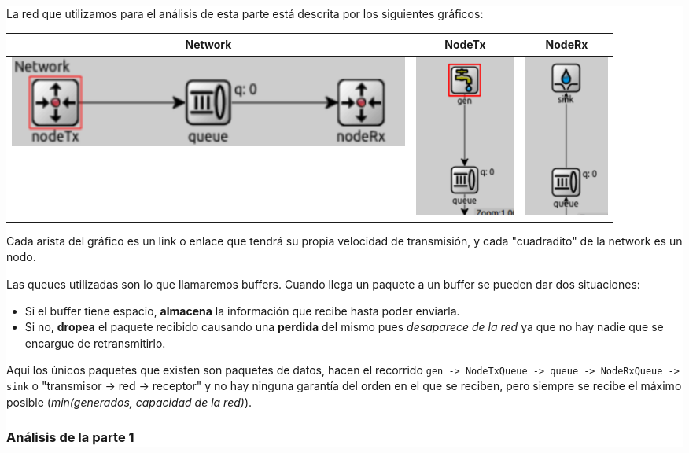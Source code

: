 La red que utilizamos para el análisis de esta parte está descrita por los siguientes gráficos:

| Network | NodeTx | NodeRx |
| ------- | ------ | ------ |
| <img src="graficos/Parte1-Network-Setup.png" alt="p1NetSETUP" width="500"/>  | <img src="graficos/Parte1-NodeTx.png" alt="p1NodeTx" height="200"/> | <img src="graficos/Parte1-NodeRx.png" alt="p1NodeRx" height="200"/>  |

Cada arista del gráfico es un link o enlace que tendrá su propia velocidad de transmisión, y cada "cuadradito" de la network es un nodo.

Las queues utilizadas son lo que llamaremos buffers. Cuando llega un paquete a un buffer se pueden dar dos situaciones:

- Si el buffer tiene espacio, **almacena** la información que recibe hasta poder enviarla.
- Si no, **dropea** el paquete recibido causando una **perdida** del mismo pues _desaparece de la red_ ya que no hay nadie que se encargue de retransmitirlo.

Aquí los únicos paquetes que existen son paquetes de datos, hacen el recorrido ````gen -> NodeTxQueue -> queue -> NodeRxQueue -> sink```` o "transmisor -> red -> receptor" y no hay ninguna garantía del orden en el que se reciben, pero siempre se recibe el máximo posible (_min(generados, capacidad de la red)_).

### Análisis de la parte 1
